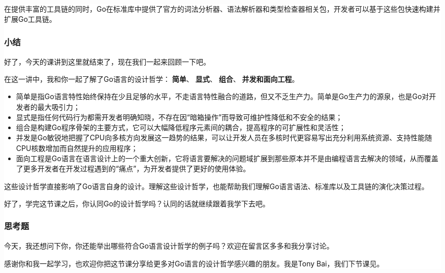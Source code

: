 在提供丰富的工具链的同时，Go在标准库中提供了官方的词法分析器、语法解析器和类型检查器相关包，开发者可以基于这些包快速构建并扩展Go工具链。

### 小结

好了，今天的课讲到这里就结束了，现在我们一起来回顾一下吧。

在这一讲中，我和你一起了解了Go语言的设计哲学： **简单**、 **显式**、 **组合**、 **并发和面向工程**。

- 简单是指Go语言特性始终保持在少且足够的水平，不走语言特性融合的道路，但又不乏生产力。简单是Go生产力的源泉，也是Go对开发者的最大吸引力；
- 显式是指任何代码行为都需开发者明确知晓，不存在因“暗箱操作”而导致可维护性降低和不安全的结果；
- 组合是构建Go程序骨架的主要方式，它可以大幅降低程序元素间的耦合，提高程序的可扩展性和灵活性；
- 并发是Go敏锐地把握了CPU向多核方向发展这一趋势的结果，可以让开发人员在多核时代更容易写出充分利用系统资源、支持性能随CPU核数增加而自然提升的应用程序；
- 面向工程是Go语言在语言设计上的一个重大创新，它将语言要解决的问题域扩展到那些原本并不是由编程语言去解决的领域，从而覆盖了更多开发者在开发过程遇到的“痛点”，为开发者提供了更好的使用体验。

这些设计哲学直接影响了Go语言自身的设计。理解这些设计哲学，也能帮助我们理解Go语言语法、标准库以及工具链的演化决策过程。

好了，学完这节课之后，你认同Go的设计哲学吗？认同的话就继续跟着我学下去吧。

### 思考题

今天，我还想问下你，你还能举出哪些符合Go语言设计哲学的例子吗？欢迎在留言区多多和我分享讨论。

感谢你和我一起学习，也欢迎你把这节课分享给更多对Go语言的设计哲学感兴趣的朋友。我是Tony Bai，我们下节课见。